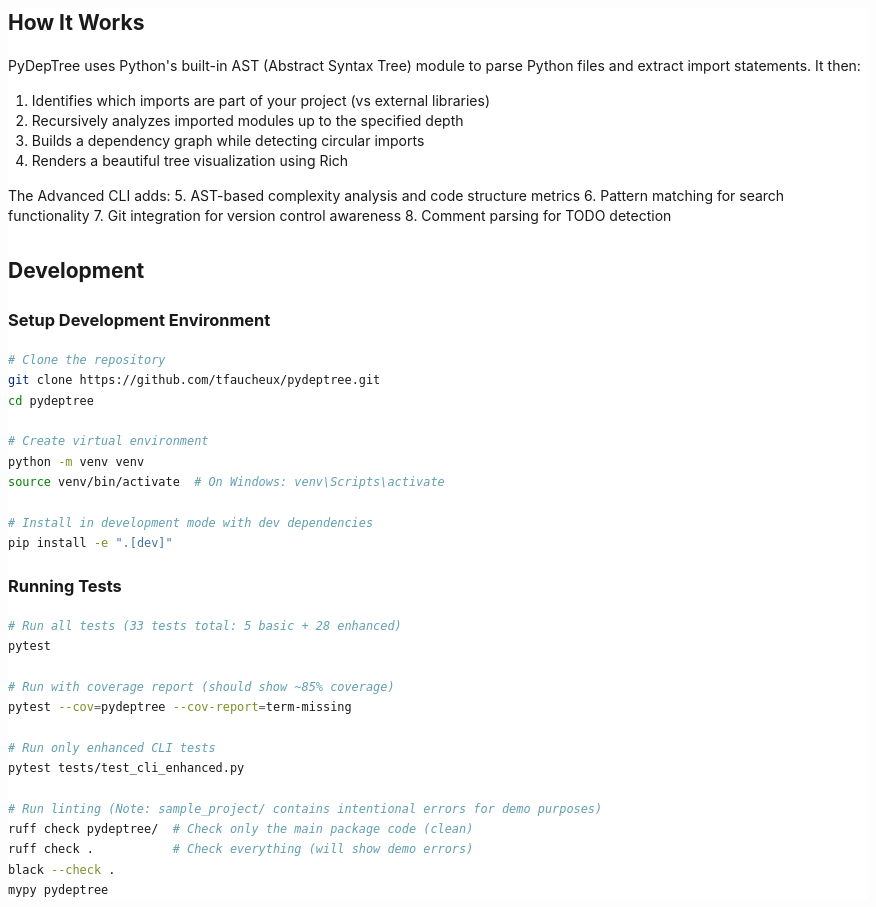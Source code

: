 ## How It Works

PyDepTree uses Python's built-in AST (Abstract Syntax Tree) module to parse Python files and extract import statements. It then:

1. Identifies which imports are part of your project (vs external libraries)
2. Recursively analyzes imported modules up to the specified depth
3. Builds a dependency graph while detecting circular imports
4. Renders a beautiful tree visualization using Rich

The Advanced CLI adds:
5. AST-based complexity analysis and code structure metrics
6. Pattern matching for search functionality
7. Git integration for version control awareness
8. Comment parsing for TODO detection

## Development

### Setup Development Environment

```bash
# Clone the repository
git clone https://github.com/tfaucheux/pydeptree.git
cd pydeptree

# Create virtual environment
python -m venv venv
source venv/bin/activate  # On Windows: venv\Scripts\activate

# Install in development mode with dev dependencies
pip install -e ".[dev]"
```

### Running Tests

```bash
# Run all tests (33 tests total: 5 basic + 28 enhanced)
pytest

# Run with coverage report (should show ~85% coverage)
pytest --cov=pydeptree --cov-report=term-missing

# Run only enhanced CLI tests
pytest tests/test_cli_enhanced.py

# Run linting (Note: sample_project/ contains intentional errors for demo purposes)
ruff check pydeptree/  # Check only the main package code (clean)
ruff check .           # Check everything (will show demo errors)
black --check .
mypy pydeptree
```
